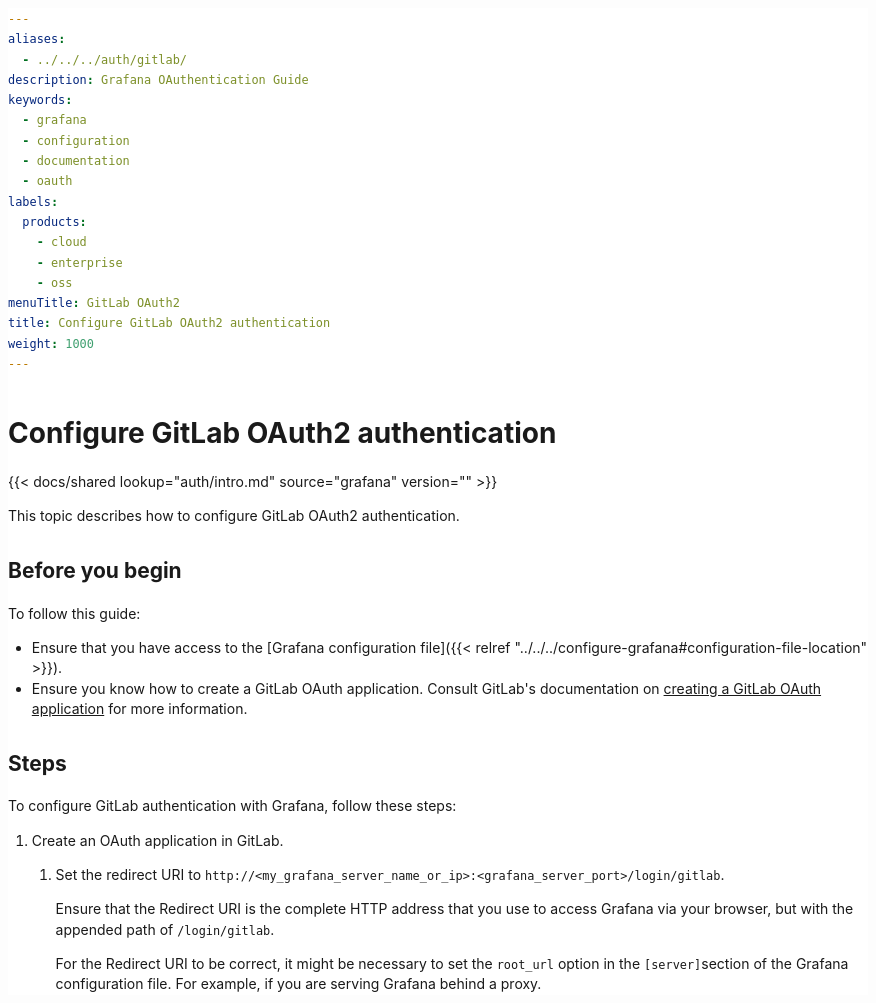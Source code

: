 ```yaml
---
aliases:
  - ../../../auth/gitlab/
description: Grafana OAuthentication Guide
keywords:
  - grafana
  - configuration
  - documentation
  - oauth
labels:
  products:
    - cloud
    - enterprise
    - oss
menuTitle: GitLab OAuth2
title: Configure GitLab OAuth2 authentication
weight: 1000
---
```


# Configure GitLab OAuth2 authentication

{{< docs/shared lookup="auth/intro.md" source="grafana" version="<GRAFANA VERSION>" >}}

This topic describes how to configure GitLab OAuth2 authentication.

## Before you begin

To follow this guide:

- Ensure that you have access to the [Grafana configuration file]({{< relref "../../../configure-grafana#configuration-file-location" >}}).
- Ensure you know how to create a GitLab OAuth application. Consult GitLab's documentation on [creating a GitLab OAuth application](https://docs.gitlab.com/ee/integration/oauth_provider.html) for more information.

## Steps

To configure GitLab authentication with Grafana, follow these steps:

1. Create an OAuth application in GitLab.

   1. Set the redirect URI to `http://<my_grafana_server_name_or_ip>:<grafana_server_port>/login/gitlab`.

      Ensure that the Redirect URI is the complete HTTP address that you use to access Grafana via your browser, but with the appended path of `/login/gitlab`.

      For the Redirect URI to be correct, it might be necessary to set the `root_url` option in the `[server]`section of the Grafana configuration file. For example, if you are serving Grafana behind a proxy.
